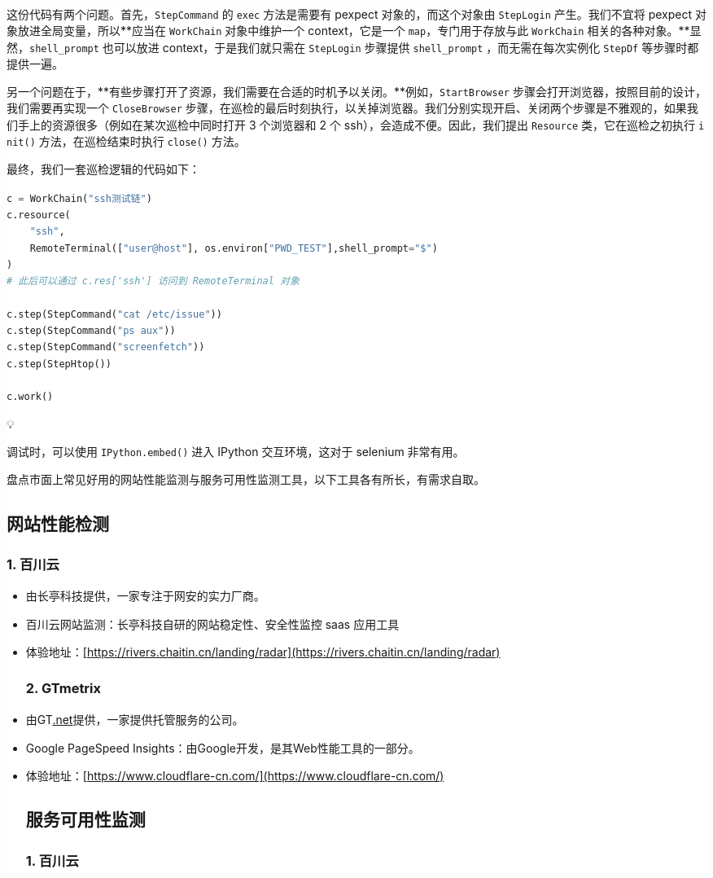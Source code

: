这份代码有两个问题。首先，`StepCommand` 的 `exec` 方法是需要有 pexpect 对象的，而这个对象由 `StepLogin` 产生。我们不宜将 pexpect 对象放进全局变量，所以**应当在 `WorkChain` 对象中维护一个 context，它是一个 `map`，专门用于存放与此 `WorkChain` 相关的各种对象。**显然，`shell_prompt` 也可以放进 context，于是我们就只需在 `StepLogin` 步骤提供 `shell_prompt` ，而无需在每次实例化 `StepDf` 等步骤时都提供一遍。

另一个问题在于，**有些步骤打开了资源，我们需要在合适的时机予以关闭。**例如，`StartBrowser` 步骤会打开浏览器，按照目前的设计，我们需要再实现一个 `CloseBrowser` 步骤，在巡检的最后时刻执行，以关掉浏览器。我们分别实现开启、关闭两个步骤是不雅观的，如果我们手上的资源很多（例如在某次巡检中同时打开 3 个浏览器和 2 个 ssh），会造成不便。因此，我们提出 `Resource` 类，它在巡检之初执行 `init()` 方法，在巡检结束时执行 `close()` 方法。

最终，我们一套巡检逻辑的代码如下：

```python
c = WorkChain("ssh测试链")
c.resource(
    "ssh",
    RemoteTerminal(["user@host"], os.environ["PWD_TEST"],shell_prompt="$")
)
# 此后可以通过 c.res['ssh'] 访问到 RemoteTerminal 对象

c.step(StepCommand("cat /etc/issue"))
c.step(StepCommand("ps aux"))
c.step(StepCommand("screenfetch"))
c.step(StepHtop())

c.work()
```

💡

调试时，可以使用 `IPython.embed()` 进入 IPython 交互环境，这对于 selenium 非常有用。





盘点市面上常见好用的网站性能监测与服务可用性监测工具，以下工具各有所长，有需求自取。

## 网站性能检测

### 1. 百川云

- 由长亭科技提供，一家专注于网安的实力厂商。
- 百川云网站监测：长亭科技自研的网站稳定性、安全性监控 saas 应用工具
- 体验地址：[https://rivers.chaitin.cn/landing/radar](https://rivers.chaitin.cn/landing/radar)
    
    ### 2. GTmetrix
    
- 由GT[.net](https://so.csdn.net/so/search?q=.net&spm=1001.2101.3001.7020)提供，一家提供托管服务的公司。
    
- Google PageSpeed Insights：由Google开发，是其Web性能工具的一部分。
    
- 体验地址：[https://www.cloudflare-cn.com/](https://www.cloudflare-cn.com/)
    
    ## 服务可用性监测
    
    ### 1. 百川云
    